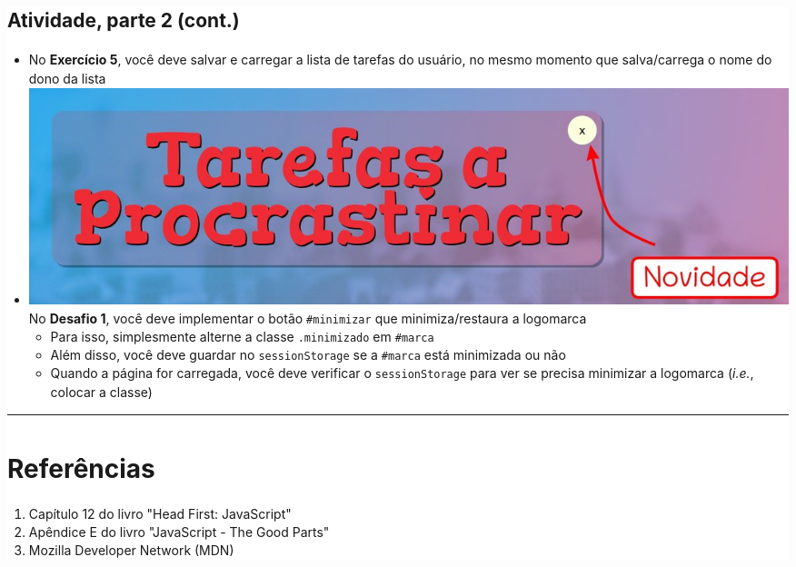 ## Atividade, parte 2 (cont.)

- No **Exercício 5**, você deve salvar e carregar a lista de tarefas do
  usuário, no mesmo momento que salva/carrega o nome do dono da lista
- ![](../../images/cefet-front-end-todo-storage-3.jpg) 
  No **Desafio 1**, você deve implementar o botão `#minimizar` que
  minimiza/restaura a logomarca
  - Para isso, simplesmente alterne a classe `.minimizado` em `#marca`
  - Além disso, você deve guardar no `sessionStorage` se a `#marca` está
    minimizada ou não
  - Quando a página for carregada, você deve verificar o `sessionStorage`
    para ver se precisa minimizar a logomarca (_i.e._, colocar a classe)

---

# Referências

1. Capítulo 12 do livro "Head First: JavaScript"
1. Apêndice E do livro "JavaScript - The Good Parts"
1. Mozilla Developer Network (MDN)
